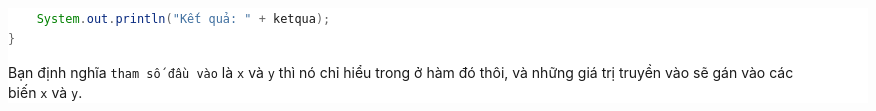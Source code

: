 ```java
    System.out.println("Kết quả: " + ketqua);
}
```

Bạn định nghĩa `tham số đầu vào` là `x` và `y` thì nó chỉ hiểu trong ở hàm đó thôi, và những giá trị truyền vào sẽ gán vào các biến `x` và `y`.


